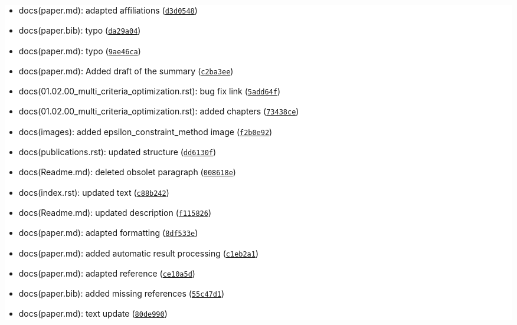 * docs(paper.md): adapted affiliations ([`d3d0548`](https://github.com/Danielnied/SESMG/commit/d3d05484cc306c051bf07b9bcb929b3d054c3741))

* docs(paper.bib): typo ([`da29a04`](https://github.com/Danielnied/SESMG/commit/da29a0427973d4995f3c92d5d023f595646774d3))

* docs(paper.md): typo ([`9ae46ca`](https://github.com/Danielnied/SESMG/commit/9ae46cac49ab4c3b4f89d01736a4f2a596c56b3f))

* docs(paper.md): Added draft of the summary ([`c2ba3ee`](https://github.com/Danielnied/SESMG/commit/c2ba3eeaf1a079b5b1febfb761b53b2f7ead3c26))

* docs(01.02.00_multi_criteria_optimization.rst): bug fix link ([`5add64f`](https://github.com/Danielnied/SESMG/commit/5add64fb477a2a17268f04855fc5a770c90e15c2))

* docs(01.02.00_multi_criteria_optimization.rst): added chapters ([`73438ce`](https://github.com/Danielnied/SESMG/commit/73438ce016e0d53bfca7645ca34a15522ded5548))

* docs(images): added epsilon_constraint_method image ([`f2b0e92`](https://github.com/Danielnied/SESMG/commit/f2b0e92771dac7bc971561cb01fd79314c0457f7))

* docs(publications.rst): updated structure ([`dd6130f`](https://github.com/Danielnied/SESMG/commit/dd6130f6dff6612c75b9e5e4424bc4eea6faaaa7))

* docs(Readme.md): deleted obsolet paragraph ([`008618e`](https://github.com/Danielnied/SESMG/commit/008618e9a215387f0e67defaee5c8ab945b88008))

* docs(index.rst): updated text ([`c88b242`](https://github.com/Danielnied/SESMG/commit/c88b24294f9ee79f0b03abdb60ce84505b1c9248))

* docs(Readme.md): updated description ([`f115826`](https://github.com/Danielnied/SESMG/commit/f1158262aaab9d5db7eb67eace0ea6ca17474282))

* docs(paper.md): adapted formatting ([`8df533e`](https://github.com/Danielnied/SESMG/commit/8df533e8ae866d92b4b811d16637b3b81b5b49f6))

* docs(paper.md): added automatic result processing ([`c1eb2a1`](https://github.com/Danielnied/SESMG/commit/c1eb2a12b31c11063f9bfdae33085b012b57d281))

* docs(paper.md): adapted reference ([`ce10a5d`](https://github.com/Danielnied/SESMG/commit/ce10a5dd0de83dec7ca0d42d562f8503b13b50b7))

* docs(paper.bib): added missing references ([`55c47d1`](https://github.com/Danielnied/SESMG/commit/55c47d1cf151194a56944b7002a9c98ef945849e))

* docs(paper.md): text update ([`80de990`](https://github.com/Danielnied/SESMG/commit/80de99083a1a01cc48600f890bff4fb607dd035c))

